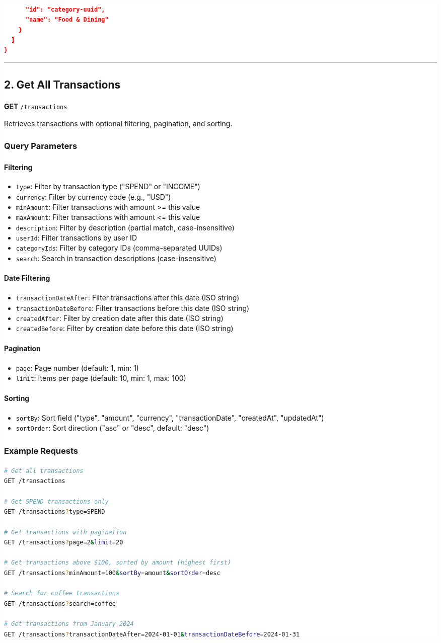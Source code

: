 ```json
      "id": "category-uuid",
      "name": "Food & Dining"
    }
  ]
}
```

---

## 2. Get All Transactions

**GET** `/transactions`

Retrieves transactions with optional filtering, pagination, and sorting.

### Query Parameters

#### Filtering

- `type`: Filter by transaction type ("SPEND" or "INCOME")
- `currency`: Filter by currency code (e.g., "USD")
- `minAmount`: Filter transactions with amount >= this value
- `maxAmount`: Filter transactions with amount <= this value
- `description`: Filter by description (partial match, case-insensitive)
- `userId`: Filter transactions by user ID
- `categoryIds`: Filter by category IDs (comma-separated UUIDs)
- `search`: Search in transaction descriptions (case-insensitive)

#### Date Filtering

- `transactionDateAfter`: Filter transactions after this date (ISO string)
- `transactionDateBefore`: Filter transactions before this date (ISO string)
- `createdAfter`: Filter by creation date after this date (ISO string)
- `createdBefore`: Filter by creation date before this date (ISO string)

#### Pagination

- `page`: Page number (default: 1, min: 1)
- `limit`: Items per page (default: 10, min: 1, max: 100)

#### Sorting

- `sortBy`: Sort field ("type", "amount", "currency", "transactionDate", "createdAt", "updatedAt")
- `sortOrder`: Sort direction ("asc" or "desc", default: "desc")

### Example Requests

```bash
# Get all transactions
GET /transactions

# Get SPEND transactions only
GET /transactions?type=SPEND

# Get transactions with pagination
GET /transactions?page=2&limit=20

# Get transactions above $100, sorted by amount (highest first)
GET /transactions?minAmount=100&sortBy=amount&sortOrder=desc

# Search for coffee transactions
GET /transactions?search=coffee

# Get transactions from January 2024
GET /transactions?transactionDateAfter=2024-01-01&transactionDateBefore=2024-01-31

```